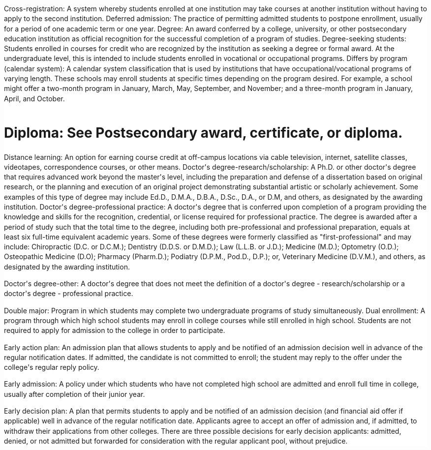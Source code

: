 Cross-registration: A system whereby students enrolled at one institution may take courses at another institution without having to apply to the second institution.
Deferred admission: The practice of permitting admitted students to postpone enrollment, usually for a period of one academic term or one year.
Degree: An award conferred by a college, university, or other postsecondary education institution as official recognition for the successful completion of a program of studies.
Degree-seeking students: Students enrolled in courses for credit who are recognized by the institution as seeking a degree or formal award. At the undergraduate level, this is intended to include students enrolled in vocational or occupational programs.
Differs by program (calendar system): A calendar system classification that is used by institutions that have occupational/vocational programs of varying length. These schools may enroll students at specific times depending on the program desired. For example, a school might offer a two-month program in January, March, May, September, and November; and a three-month program in January, April, and October.

# Diploma: See Postsecondary award, certificate, or diploma. 

Distance learning: An option for earning course credit at off-campus locations via cable television, internet, satellite classes, videotapes, correspondence courses, or other means.
Doctor's degree-research/scholarship: A Ph.D. or other doctor's degree that requires advanced work beyond the master's level, including the preparation and defense of a dissertation based on original research, or the planning and execution of an original project demonstrating substantial artistic or scholarly achievement. Some examples of this type of degree may include Ed.D., D.M.A., D.B.A., D.Sc., D.A., or D.M, and others, as designated by the awarding institution.
Doctor's degree-professional practice: A doctor's degree that is conferred upon completion of a program providing the knowledge and skills for the recognition, credential, or license required for professional practice. The degree is awarded after
a period of study such that the total time to the degree, including both pre-professional and professional preparation, equals at least six full-time equivalent academic years. Some of these degrees were formerly classified as "first-professional" and may include: Chiropractic (D.C. or D.C.M.); Dentistry (D.D.S. or D.M.D.); Law (L.L.B. or J.D.); Medicine (M.D.); Optometry (O.D.); Osteopathic Medicine (D.O); Pharmacy (Pharm.D.); Podiatry (D.P.M., Pod.D., D.P.); or, Veterinary Medicine (D.V.M.), and others, as designated by the awarding institution.

Doctor's degree-other: A doctor's degree that does not meet the definition of a doctor's degree - research/scholarship or a doctor's degree - professional practice.

Double major: Program in which students may complete two undergraduate programs of study simultaneously.
Dual enrollment: A program through which high school students may enroll in college courses while still enrolled in high school. Students are not required to apply for admission to the college in order to participate.

Early action plan: An admission plan that allows students to apply and be notified of an admission decision well in advance of the regular notification dates. If admitted, the candidate is not committed to enroll; the student may reply to the offer under the college's regular reply policy.

Early admission: A policy under which students who have not completed high school are admitted and enroll full time in college, usually after completion of their junior year.

Early decision plan: A plan that permits students to apply and be notified of an admission decision (and financial aid offer if applicable) well in advance of the regular notification date. Applicants agree to accept an offer of admission and, if admitted, to withdraw their applications from other colleges. There are three possible decisions for early decision applicants: admitted, denied, or not admitted but forwarded for consideration with the regular applicant pool, without prejudice.
